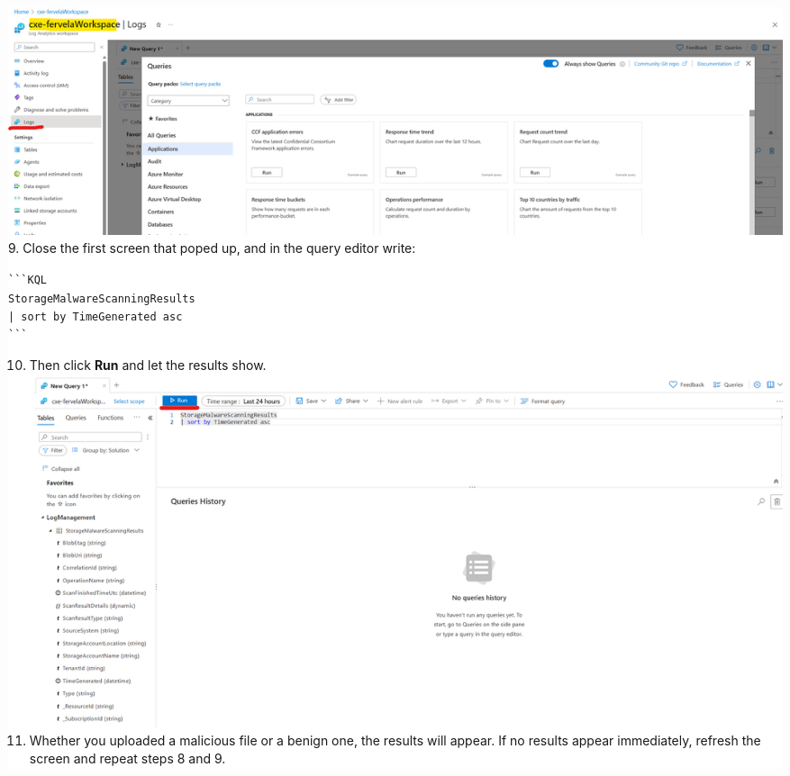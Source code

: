 ![Log Analytics workspace left panel](../Images/loganalytics3.png?raw=true)
9. Close the first screen that poped up, and in the query editor write:

    ```KQL
    StorageMalwareScanningResults 
    | sort by TimeGenerated asc
    ```

10. Then click **Run** and let the results show.
![Log Analytics query](../Images/loganalyticsquery.png?raw=true)
11. Whether you uploaded a malicious file or a benign one, the results will appear. If no results appear immediately, refresh the screen and repeat steps 8 and 9.